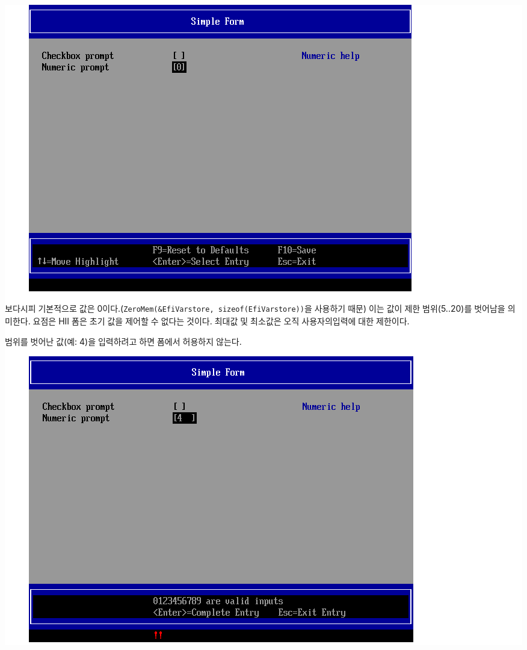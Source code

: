 <figure><img src="../.gitbook/assets/image (4) (1) (1).png" alt=""><figcaption></figcaption></figure>

보다시피 기본적으로 값은 0이다.(`ZeroMem(&EfiVarstore, sizeof(EfiVarstore))`을 사용하기 때문) 이는 값이 제한 범위(5..20)를 벗어남을 의미한다. 요점은 HII 폼은 초기 값을 제어할 수 없다는 것이다. 최대값 및 최소값은 오직 사용자의입력에 대한 제한이다.

범위를 벗어난 값(예: 4)을 입력하려고 하면 폼에서 허용하지 않는다.

<figure><img src="../.gitbook/assets/image (6) (3).png" alt=""><figcaption></figcaption></figure>
